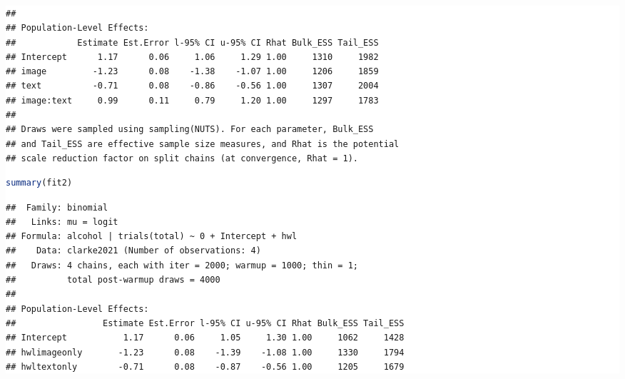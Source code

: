    ## 
    ## Population-Level Effects: 
    ##            Estimate Est.Error l-95% CI u-95% CI Rhat Bulk_ESS Tail_ESS
    ## Intercept      1.17      0.06     1.06     1.29 1.00     1310     1982
    ## image         -1.23      0.08    -1.38    -1.07 1.00     1206     1859
    ## text          -0.71      0.08    -0.86    -0.56 1.00     1307     2004
    ## image:text     0.99      0.11     0.79     1.20 1.00     1297     1783
    ## 
    ## Draws were sampled using sampling(NUTS). For each parameter, Bulk_ESS
    ## and Tail_ESS are effective sample size measures, and Rhat is the potential
    ## scale reduction factor on split chains (at convergence, Rhat = 1).

``` r
summary(fit2)
```

    ##  Family: binomial 
    ##   Links: mu = logit 
    ## Formula: alcohol | trials(total) ~ 0 + Intercept + hwl 
    ##    Data: clarke2021 (Number of observations: 4) 
    ##   Draws: 4 chains, each with iter = 2000; warmup = 1000; thin = 1;
    ##          total post-warmup draws = 4000
    ## 
    ## Population-Level Effects: 
    ##                 Estimate Est.Error l-95% CI u-95% CI Rhat Bulk_ESS Tail_ESS
    ## Intercept           1.17      0.06     1.05     1.30 1.00     1062     1428
    ## hwlimageonly       -1.23      0.08    -1.39    -1.08 1.00     1330     1794
    ## hwltextonly        -0.71      0.08    -0.87    -0.56 1.00     1205     1679